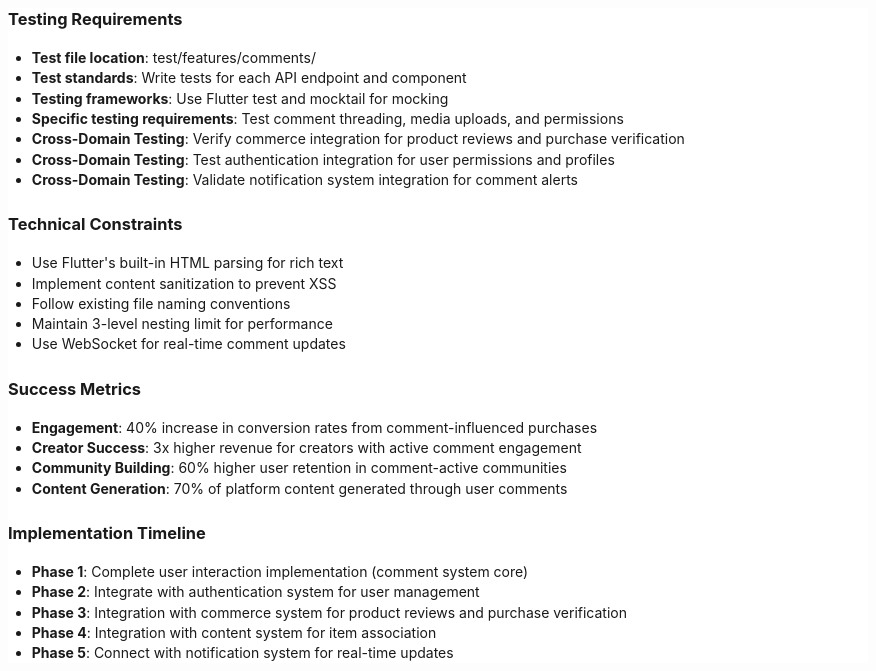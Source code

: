 ### Testing Requirements
- **Test file location**: test/features/comments/
- **Test standards**: Write tests for each API endpoint and component
- **Testing frameworks**: Use Flutter test and mocktail for mocking
- **Specific testing requirements**: Test comment threading, media uploads, and permissions
- **Cross-Domain Testing**: Verify commerce integration for product reviews and purchase verification
- **Cross-Domain Testing**: Test authentication integration for user permissions and profiles
- **Cross-Domain Testing**: Validate notification system integration for comment alerts

### Technical Constraints
- Use Flutter's built-in HTML parsing for rich text
- Implement content sanitization to prevent XSS
- Follow existing file naming conventions
- Maintain 3-level nesting limit for performance
- Use WebSocket for real-time comment updates

### Success Metrics
- **Engagement**: 40% increase in conversion rates from comment-influenced purchases
- **Creator Success**: 3x higher revenue for creators with active comment engagement
- **Community Building**: 60% higher user retention in comment-active communities
- **Content Generation**: 70% of platform content generated through user comments

### Implementation Timeline
- **Phase 1**: Complete user interaction implementation (comment system core)
- **Phase 2**: Integrate with authentication system for user management
- **Phase 3**: Integration with commerce system for product reviews and purchase verification
- **Phase 4**: Integration with content system for item association
- **Phase 5**: Connect with notification system for real-time updates